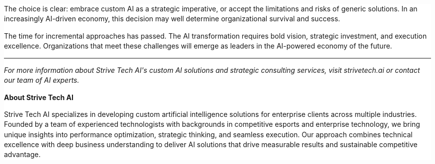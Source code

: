 The choice is clear: embrace custom AI as a strategic imperative, or accept the limitations and risks of generic solutions. In an increasingly AI-driven economy, this decision may well determine organizational survival and success.

The time for incremental approaches has passed. The AI transformation requires bold vision, strategic investment, and execution excellence. Organizations that meet these challenges will emerge as leaders in the AI-powered economy of the future.

---

*For more information about Strive Tech AI's custom AI solutions and strategic consulting services, visit strivetech.ai or contact our team of AI experts.*

**About Strive Tech AI**

Strive Tech AI specializes in developing custom artificial intelligence solutions for enterprise clients across multiple industries. Founded by a team of experienced technologists with backgrounds in competitive esports and enterprise technology, we bring unique insights into performance optimization, strategic thinking, and seamless execution. Our approach combines technical excellence with deep business understanding to deliver AI solutions that drive measurable results and sustainable competitive advantage.
